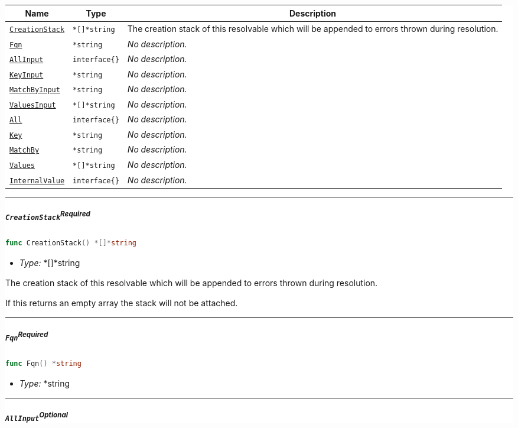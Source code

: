 | **Name** | **Type** | **Description** |
| --- | --- | --- |
| <code><a href="#@cdktf/provider-digitalocean.dataDigitaloceanImages.DataDigitaloceanImagesFilterOutputReference.property.creationStack">CreationStack</a></code> | <code>*[]*string</code> | The creation stack of this resolvable which will be appended to errors thrown during resolution. |
| <code><a href="#@cdktf/provider-digitalocean.dataDigitaloceanImages.DataDigitaloceanImagesFilterOutputReference.property.fqn">Fqn</a></code> | <code>*string</code> | *No description.* |
| <code><a href="#@cdktf/provider-digitalocean.dataDigitaloceanImages.DataDigitaloceanImagesFilterOutputReference.property.allInput">AllInput</a></code> | <code>interface{}</code> | *No description.* |
| <code><a href="#@cdktf/provider-digitalocean.dataDigitaloceanImages.DataDigitaloceanImagesFilterOutputReference.property.keyInput">KeyInput</a></code> | <code>*string</code> | *No description.* |
| <code><a href="#@cdktf/provider-digitalocean.dataDigitaloceanImages.DataDigitaloceanImagesFilterOutputReference.property.matchByInput">MatchByInput</a></code> | <code>*string</code> | *No description.* |
| <code><a href="#@cdktf/provider-digitalocean.dataDigitaloceanImages.DataDigitaloceanImagesFilterOutputReference.property.valuesInput">ValuesInput</a></code> | <code>*[]*string</code> | *No description.* |
| <code><a href="#@cdktf/provider-digitalocean.dataDigitaloceanImages.DataDigitaloceanImagesFilterOutputReference.property.all">All</a></code> | <code>interface{}</code> | *No description.* |
| <code><a href="#@cdktf/provider-digitalocean.dataDigitaloceanImages.DataDigitaloceanImagesFilterOutputReference.property.key">Key</a></code> | <code>*string</code> | *No description.* |
| <code><a href="#@cdktf/provider-digitalocean.dataDigitaloceanImages.DataDigitaloceanImagesFilterOutputReference.property.matchBy">MatchBy</a></code> | <code>*string</code> | *No description.* |
| <code><a href="#@cdktf/provider-digitalocean.dataDigitaloceanImages.DataDigitaloceanImagesFilterOutputReference.property.values">Values</a></code> | <code>*[]*string</code> | *No description.* |
| <code><a href="#@cdktf/provider-digitalocean.dataDigitaloceanImages.DataDigitaloceanImagesFilterOutputReference.property.internalValue">InternalValue</a></code> | <code>interface{}</code> | *No description.* |

---

##### `CreationStack`<sup>Required</sup> <a name="CreationStack" id="@cdktf/provider-digitalocean.dataDigitaloceanImages.DataDigitaloceanImagesFilterOutputReference.property.creationStack"></a>

```go
func CreationStack() *[]*string
```

- *Type:* *[]*string

The creation stack of this resolvable which will be appended to errors thrown during resolution.

If this returns an empty array the stack will not be attached.

---

##### `Fqn`<sup>Required</sup> <a name="Fqn" id="@cdktf/provider-digitalocean.dataDigitaloceanImages.DataDigitaloceanImagesFilterOutputReference.property.fqn"></a>

```go
func Fqn() *string
```

- *Type:* *string

---

##### `AllInput`<sup>Optional</sup> <a name="AllInput" id="@cdktf/provider-digitalocean.dataDigitaloceanImages.DataDigitaloceanImagesFilterOutputReference.property.allInput"></a>
